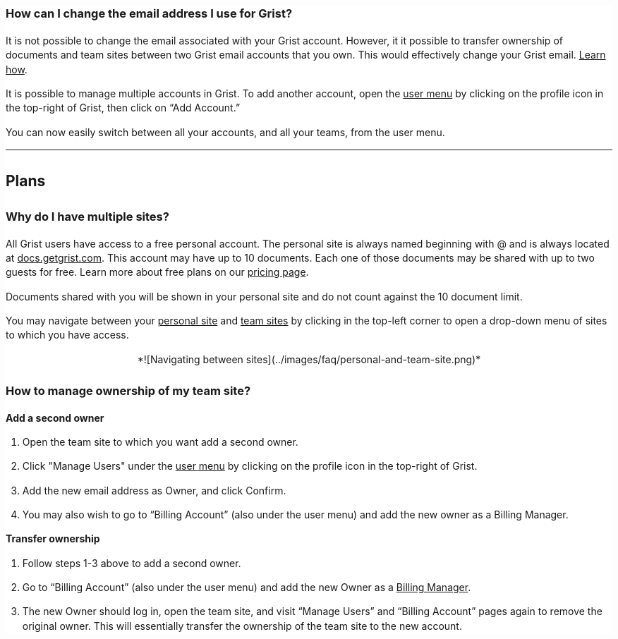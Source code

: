 ### How can I change the email address I use for Grist?

It is not possible to change the email associated with your Grist account. However, it it possible to transfer ownership of documents and team sites between two Grist email accounts that you own. This would effectively change your Grist email. [Learn how](FAQ.md#how-to-manage-ownership-of-my-team-site). 

It is possible to manage multiple accounts in Grist. To add another account, open the [user menu](glossary.md#user-menu) by clicking on the profile icon in the top-right of Grist, then click on “Add Account.”

You can now easily switch between all your accounts, and all your teams, from the user menu.

---

## Plans

### Why do I have multiple sites?

All Grist users have access to a free personal account. The personal site is always named beginning with @ and is always located at [docs.getgrist.com](https://docs.getgrist.com/). This account may have up to 10 documents. Each one of those documents may be shared with up to two guests for free. Learn more about free plans on our [pricing page](https://www.getgrist.com/pricing/).

Documents shared with you will be shown in your personal site and do not count against the 10 document limit.

You may navigate between your [personal site](teams.md#understanding-personal-sites) and [team sites](teams.md) by clicking in the top-left corner to open a drop-down menu of sites to which you have access.

<center>*![Navigating between sites](../images/faq/personal-and-team-site.png)*</center>

### How to manage ownership of my team site?

**Add a second owner**

1. Open the team site to which you want add a second owner.

2. Click "Manage Users" under the [user menu](glossary.md#user-menu) by clicking on the profile icon in the top-right of Grist.

3. Add the new email address as Owner, and click Confirm. 

4. You may also wish to go to “Billing Account” (also under the user menu) and add the new owner as a Billing Manager.

**Transfer ownership**

1. Follow steps 1-3 above to add a second owner.

4. Go to “Billing Account” (also under the user menu) and add the new Owner as a [Billing Manager](team-sharing.md#billing-permissions).

5. The new Owner should log in, open the team site, and visit “Manage Users” and “Billing Account” pages again to remove the original owner. This will essentially transfer the ownership of the team site to the new account.

